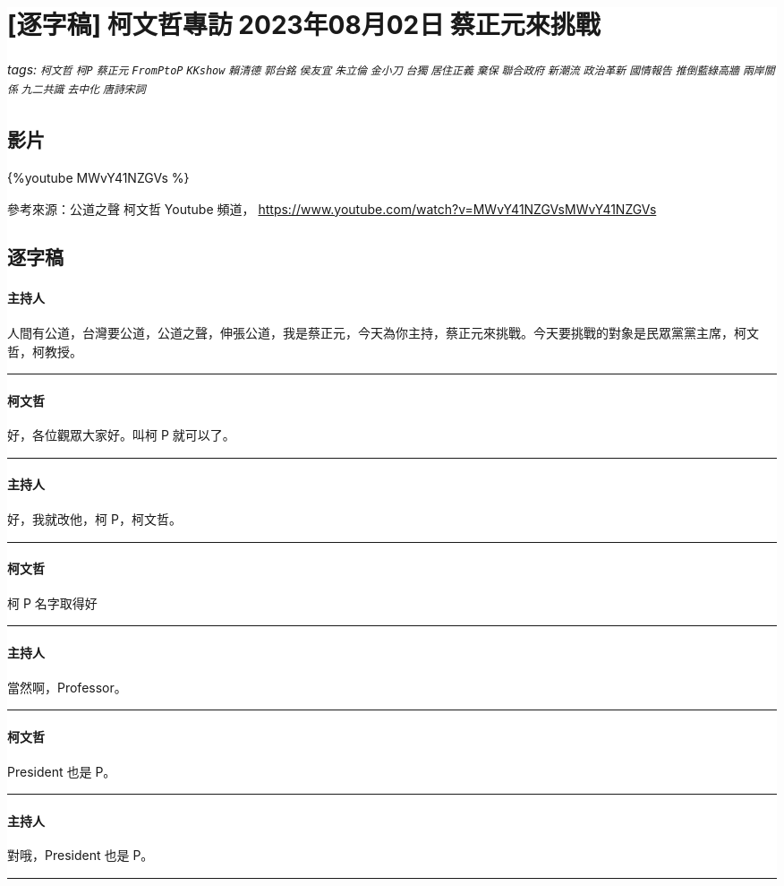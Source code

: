 # [逐字稿] 柯文哲專訪 2023年08月02日 蔡正元來挑戰

###### tags: `柯文哲` `柯P` `蔡正元` `FromPtoP` `KKshow` `賴清德` `郭台銘` `侯友宜` `朱立倫` `金小刀` `台獨` `居住正義` `棄保` `聯合政府` `新潮流` `政治革新` `國情報告` `推倒藍綠高牆` `兩岸關係` `九二共識` `去中化` `唐詩宋詞`

## 影片

{%youtube MWvY41NZGVs %}

參考來源：公道之聲 柯文哲 Youtube 頻道， https://www.youtube.com/watch?v=MWvY41NZGVsMWvY41NZGVs


## 逐字稿

#### 主持人

人間有公道，台灣要公道，公道之聲，伸張公道，我是蔡正元，今天為你主持，蔡正元來挑戰。今天要挑戰的對象是民眾黨黨主席，柯文哲，柯教授。

---

#### 柯文哲

好，各位觀眾大家好。叫柯 P 就可以了。

---

#### 主持人

好，我就改他，柯 P，柯文哲。

---

#### 柯文哲

柯 P 名字取得好

---

#### 主持人

當然啊，Professor。

---

#### 柯文哲

President 也是 P。

---

#### 主持人

對哦，President 也是 P。

---